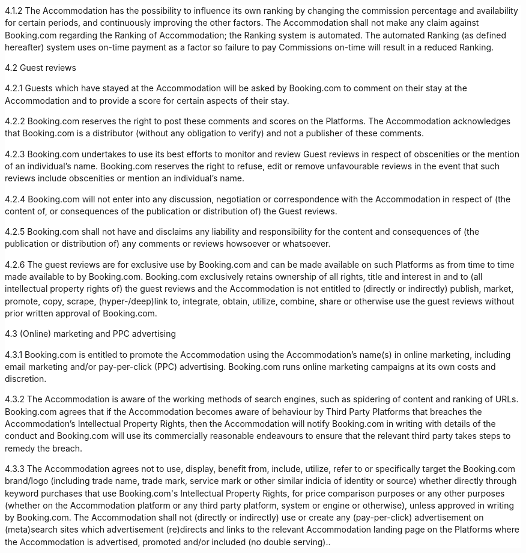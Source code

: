 4.1.2 The Accommodation has the possibility to influence its own ranking by changing the commission percentage and availability for certain periods, and continuously improving the other factors. The Accommodation shall not make any claim against Booking.com regarding the Ranking of Accommodation; the Ranking system is automated. The automated Ranking (as defined hereafter) system uses on-time payment as a factor so failure to pay Commissions on-time will result in a reduced Ranking.

4.2 Guest reviews

4.2.1 Guests which have stayed at the Accommodation will be asked by Booking.com to comment on their stay at the Accommodation and to provide a score for certain aspects of their stay.

4.2.2 Booking.com reserves the right to post these comments and scores on the Platforms. The Accommodation acknowledges that Booking.com is a distributor (without any obligation to verify) and not a publisher of these comments.

4.2.3 Booking.com undertakes to use its best efforts to monitor and review Guest reviews in respect of obscenities or the mention of an individual’s name. Booking.com reserves the right to refuse, edit or remove unfavourable reviews in the event that such reviews include obscenities or mention an individual’s name.

4.2.4 Booking.com will not enter into any discussion, negotiation or correspondence with the Accommodation in respect of (the content of, or consequences of the publication or distribution of) the Guest reviews.

4.2.5 Booking.com shall not have and disclaims any liability and responsibility for the content and consequences of (the publication or distribution of) any comments or reviews howsoever or whatsoever.

4.2.6 The guest reviews are for exclusive use by Booking.com and can be made available on such Platforms as from time to time made available to by Booking.com. Booking.com exclusively retains ownership of all rights, title and interest in and to (all intellectual property rights of) the guest reviews and the Accommodation is not entitled to (directly or indirectly) publish, market, promote, copy, scrape, (hyper-/deep)link to, integrate, obtain, utilize, combine, share or otherwise use the guest reviews without prior written approval of Booking.com.

4.3 (Online) marketing and PPC advertising

4.3.1 Booking.com is entitled to promote the Accommodation using the Accommodation’s name(s) in online marketing, including email marketing and/or pay-per-click (PPC) advertising. Booking.com runs online marketing campaigns at its own costs and discretion.

4.3.2 The Accommodation is aware of the working methods of search engines, such as spidering of content and ranking of URLs. Booking.com agrees that if the Accommodation becomes aware of behaviour by Third Party Platforms that breaches the Accommodation’s Intellectual Property Rights, then the Accommodation will notify Booking.com in writing with details of the conduct and Booking.com will use its commercially reasonable endeavours to ensure that the relevant third party takes steps to remedy the breach.

4.3.3 The Accommodation agrees not to use, display, benefit from, include, utilize, refer to or specifically target the Booking.com brand/logo (including trade name, trade mark, service mark or other similar indicia of identity or source) whether directly through keyword purchases that use Booking.com's Intellectual Property Rights, for price comparison purposes or any other purposes (whether on the Accommodation platform or any third party platform, system or engine or otherwise), unless approved in writing by Booking.com. The Accommodation shall not (directly or indirectly) use or create any (pay-per-click) advertisement on (meta)search sites which advertisement (re)directs and links to the relevant Accommodation landing page on the Platforms where the Accommodation is advertised, promoted and/or included (no double serving)..
